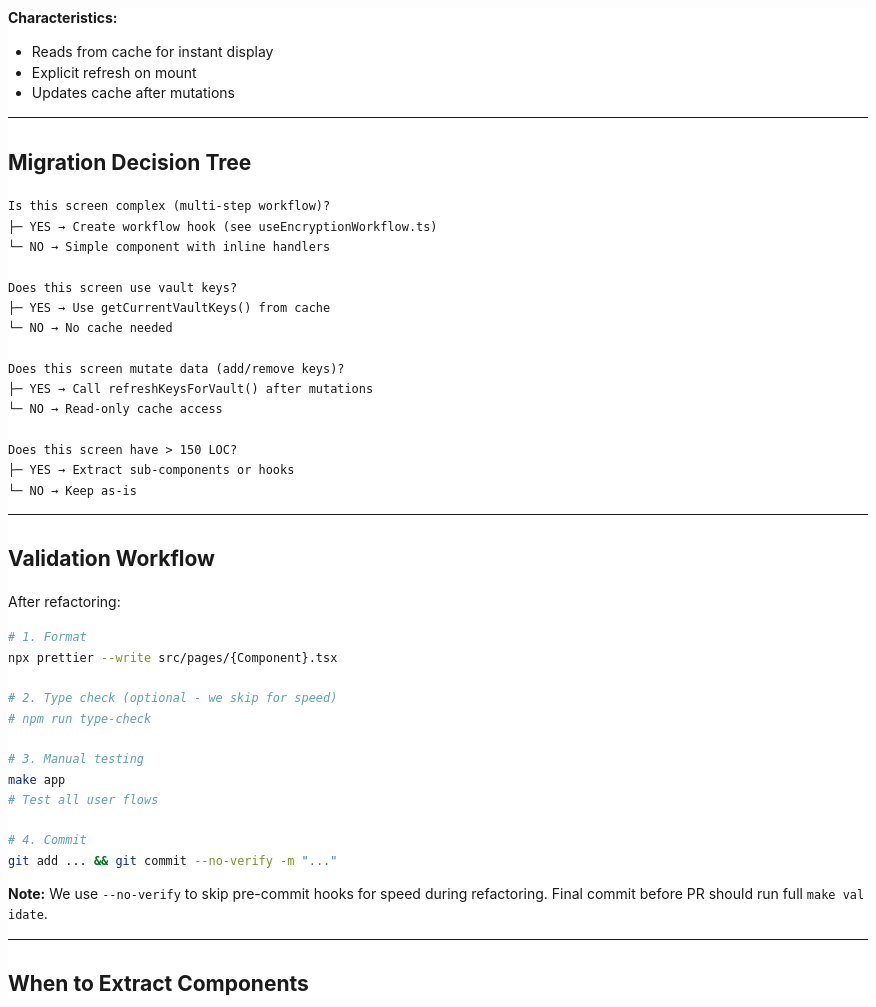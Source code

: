 **Characteristics:**
- Reads from cache for instant display
- Explicit refresh on mount
- Updates cache after mutations

---

## Migration Decision Tree

```
Is this screen complex (multi-step workflow)?
├─ YES → Create workflow hook (see useEncryptionWorkflow.ts)
└─ NO → Simple component with inline handlers

Does this screen use vault keys?
├─ YES → Use getCurrentVaultKeys() from cache
└─ NO → No cache needed

Does this screen mutate data (add/remove keys)?
├─ YES → Call refreshKeysForVault() after mutations
└─ NO → Read-only cache access

Does this screen have > 150 LOC?
├─ YES → Extract sub-components or hooks
└─ NO → Keep as-is
```

---

## Validation Workflow

After refactoring:

```bash
# 1. Format
npx prettier --write src/pages/{Component}.tsx

# 2. Type check (optional - we skip for speed)
# npm run type-check

# 3. Manual testing
make app
# Test all user flows

# 4. Commit
git add ... && git commit --no-verify -m "..."
```

**Note:** We use `--no-verify` to skip pre-commit hooks for speed during refactoring. Final commit before PR should run full `make validate`.

---

## When to Extract Components
